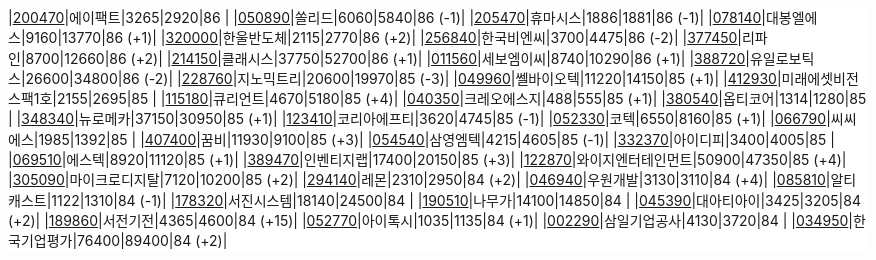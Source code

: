|[200470](https://finance.daum.net/quotes/A200470)|에이팩트|3265|2920|86 |
|[050890](https://finance.daum.net/quotes/A050890)|쏠리드|6060|5840|86 (-1)|
|[205470](https://finance.daum.net/quotes/A205470)|휴마시스|1886|1881|86 (-1)|
|[078140](https://finance.daum.net/quotes/A078140)|대봉엘에스|9160|13770|86 (+1)|
|[320000](https://finance.daum.net/quotes/A320000)|한울반도체|2115|2770|86 (+2)|
|[256840](https://finance.daum.net/quotes/A256840)|한국비엔씨|3700|4475|86 (-2)|
|[377450](https://finance.daum.net/quotes/A377450)|리파인|8700|12660|86 (+2)|
|[214150](https://finance.daum.net/quotes/A214150)|클래시스|37750|52700|86 (+1)|
|[011560](https://finance.daum.net/quotes/A011560)|세보엠이씨|8740|10290|86 (+1)|
|[388720](https://finance.daum.net/quotes/A388720)|유일로보틱스|26600|34800|86 (-2)|
|[228760](https://finance.daum.net/quotes/A228760)|지노믹트리|20600|19970|85 (-3)|
|[049960](https://finance.daum.net/quotes/A049960)|쎌바이오텍|11220|14150|85 (+1)|
|[412930](https://finance.daum.net/quotes/A412930)|미래에셋비전스팩1호|2155|2695|85 |
|[115180](https://finance.daum.net/quotes/A115180)|큐리언트|4670|5180|85 (+4)|
|[040350](https://finance.daum.net/quotes/A040350)|크레오에스지|488|555|85 (+1)|
|[380540](https://finance.daum.net/quotes/A380540)|옵티코어|1314|1280|85 |
|[348340](https://finance.daum.net/quotes/A348340)|뉴로메카|37150|30950|85 (+1)|
|[123410](https://finance.daum.net/quotes/A123410)|코리아에프티|3620|4745|85 (-1)|
|[052330](https://finance.daum.net/quotes/A052330)|코텍|6550|8160|85 (+1)|
|[066790](https://finance.daum.net/quotes/A066790)|씨씨에스|1985|1392|85 |
|[407400](https://finance.daum.net/quotes/A407400)|꿈비|11930|9100|85 (+3)|
|[054540](https://finance.daum.net/quotes/A054540)|삼영엠텍|4215|4605|85 (-1)|
|[332370](https://finance.daum.net/quotes/A332370)|아이디피|3400|4005|85 |
|[069510](https://finance.daum.net/quotes/A069510)|에스텍|8920|11120|85 (+1)|
|[389470](https://finance.daum.net/quotes/A389470)|인벤티지랩|17400|20150|85 (+3)|
|[122870](https://finance.daum.net/quotes/A122870)|와이지엔터테인먼트|50900|47350|85 (+4)|
|[305090](https://finance.daum.net/quotes/A305090)|마이크로디지탈|7120|10200|85 (+2)|
|[294140](https://finance.daum.net/quotes/A294140)|레몬|2310|2950|84 (+2)|
|[046940](https://finance.daum.net/quotes/A046940)|우원개발|3130|3110|84 (+4)|
|[085810](https://finance.daum.net/quotes/A085810)|알티캐스트|1122|1310|84 (-1)|
|[178320](https://finance.daum.net/quotes/A178320)|서진시스템|18140|24500|84 |
|[190510](https://finance.daum.net/quotes/A190510)|나무가|14100|14850|84 |
|[045390](https://finance.daum.net/quotes/A045390)|대아티아이|3425|3205|84 (+2)|
|[189860](https://finance.daum.net/quotes/A189860)|서전기전|4365|4600|84 (+15)|
|[052770](https://finance.daum.net/quotes/A052770)|아이톡시|1035|1135|84 (+1)|
|[002290](https://finance.daum.net/quotes/A002290)|삼일기업공사|4130|3720|84 |
|[034950](https://finance.daum.net/quotes/A034950)|한국기업평가|76400|89400|84 (+2)|